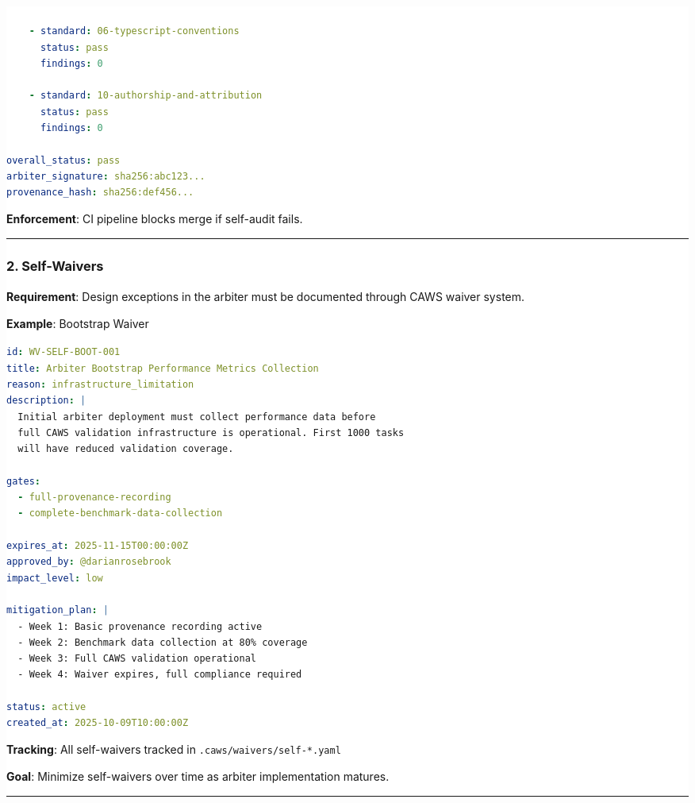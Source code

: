 ```yaml

    - standard: 06-typescript-conventions
      status: pass
      findings: 0

    - standard: 10-authorship-and-attribution
      status: pass
      findings: 0

overall_status: pass
arbiter_signature: sha256:abc123...
provenance_hash: sha256:def456...
```

**Enforcement**: CI pipeline blocks merge if self-audit fails.

---

### 2. Self-Waivers

**Requirement**: Design exceptions in the arbiter must be documented through CAWS waiver system.

**Example**: Bootstrap Waiver

```yaml
id: WV-SELF-BOOT-001
title: Arbiter Bootstrap Performance Metrics Collection
reason: infrastructure_limitation
description: |
  Initial arbiter deployment must collect performance data before
  full CAWS validation infrastructure is operational. First 1000 tasks
  will have reduced validation coverage.

gates:
  - full-provenance-recording
  - complete-benchmark-data-collection

expires_at: 2025-11-15T00:00:00Z
approved_by: @darianrosebrook
impact_level: low

mitigation_plan: |
  - Week 1: Basic provenance recording active
  - Week 2: Benchmark data collection at 80% coverage
  - Week 3: Full CAWS validation operational
  - Week 4: Waiver expires, full compliance required

status: active
created_at: 2025-10-09T10:00:00Z
```

**Tracking**: All self-waivers tracked in `.caws/waivers/self-*.yaml`

**Goal**: Minimize self-waivers over time as arbiter implementation matures.

---